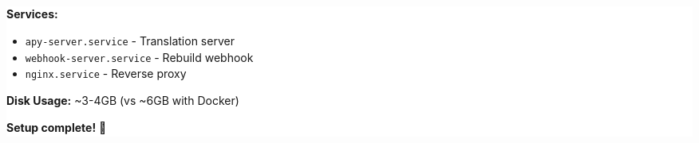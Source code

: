 **Services:**
- `apy-server.service` - Translation server
- `webhook-server.service` - Rebuild webhook
- `nginx.service` - Reverse proxy

**Disk Usage:** ~3-4GB (vs ~6GB with Docker)

**Setup complete!** 🎉
